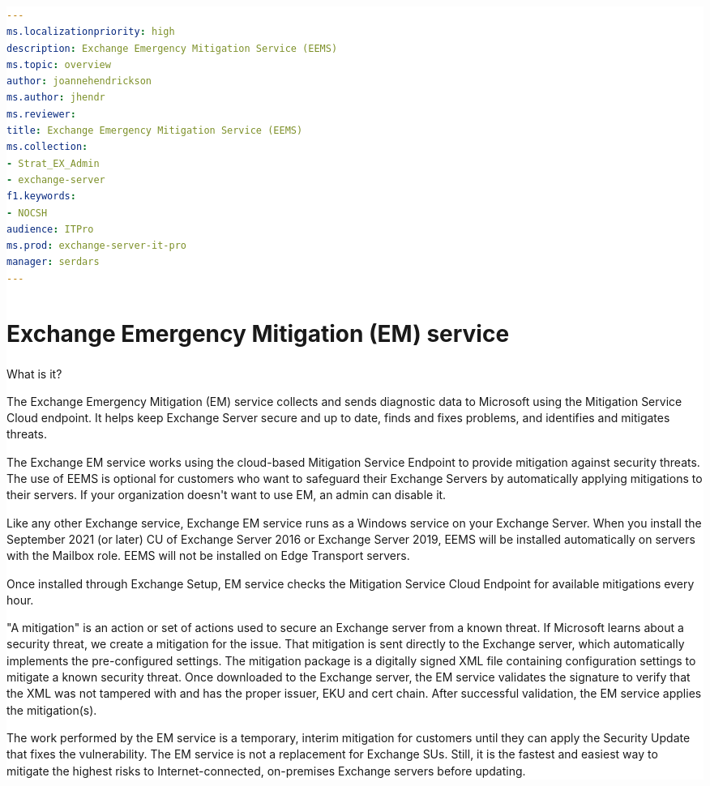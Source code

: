 ```yaml
---
ms.localizationpriority: high
description: Exchange Emergency Mitigation Service (EEMS)
ms.topic: overview
author: joannehendrickson
ms.author: jhendr
ms.reviewer: 
title: Exchange Emergency Mitigation Service (EEMS)
ms.collection:
- Strat_EX_Admin
- exchange-server
f1.keywords:
- NOCSH
audience: ITPro
ms.prod: exchange-server-it-pro
manager: serdars
---
```


# Exchange Emergency Mitigation (EM) service

What is it?

The Exchange Emergency Mitigation (EM) service collects and sends diagnostic data to Microsoft using the Mitigation Service Cloud endpoint.  It helps keep Exchange Server secure and up to date, finds and fixes problems, and identifies and mitigates threats. 

The Exchange EM service works using the cloud-based Mitigation Service Endpoint to provide mitigation against security threats. The use of EEMS is optional for customers who want to safeguard their Exchange Servers by automatically applying mitigations to their servers. If your organization doesn't want to use EM, an admin can disable it.

Like any other Exchange service, Exchange EM service runs as a Windows service on your Exchange Server. When you install the September 2021 (or later) CU of Exchange Server 2016 or Exchange Server 2019, EEMS will be installed automatically on servers with the Mailbox role.  EEMS will not be installed on Edge Transport servers. 

Once installed through Exchange Setup, EM service checks the Mitigation Service Cloud Endpoint for available mitigations every hour. 

"A mitigation" is an action or set of actions used to secure an Exchange server from a known threat. If Microsoft learns about a security threat, we create a mitigation for the issue.  That mitigation is sent directly to the Exchange server, which automatically implements the pre-configured settings. The mitigation package is a digitally signed XML file containing configuration settings to mitigate a known security threat. Once downloaded to the Exchange server, the EM service validates the signature to verify that the XML was not tampered with and has the proper issuer, EKU and cert chain. After successful validation, the EM service applies the mitigation(s).

The work performed by the EM service is a temporary, interim mitigation for customers until they can apply the Security Update that fixes the vulnerability. The EM service is not a replacement for Exchange SUs. Still, it is the fastest and easiest way to mitigate the highest risks to Internet-connected, on-premises Exchange servers before updating.
